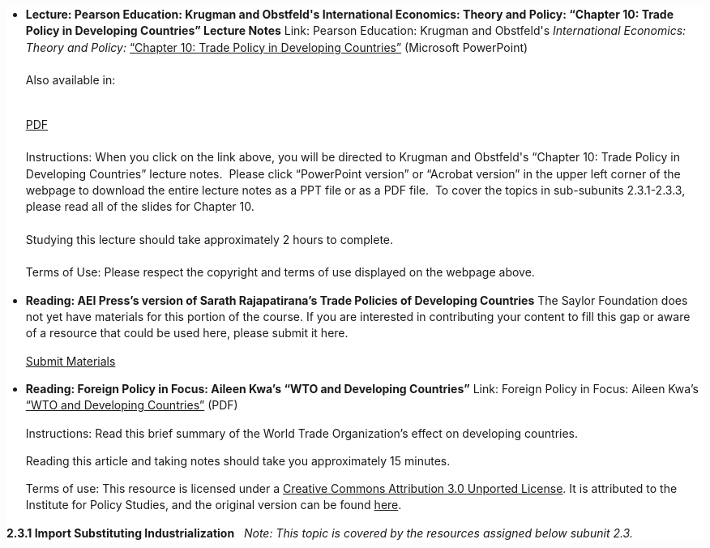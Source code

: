-   **Lecture: Pearson Education: Krugman and Obstfeld's International
    Economics: Theory and Policy: “Chapter 10: Trade Policy in
    Developing Countries” Lecture Notes**
    Link: Pearson Education: Krugman and Obstfeld's *International
    Economics: Theory and Policy:* [“Chapter 10: Trade Policy in
    Developing
    Countries”](http://wps.aw.com/aw_krgmnobstf_interecon_8/84/21576/5523681.cw/content/index.html)
    (Microsoft PowerPoint)  
        
     Also available in:  
        

    [PDF](http://wps.aw.com/aw_krgmnobstf_interecon_8/84/21576/5523681.cw/content/index.html)  
        
     Instructions: When you click on the link above, you will be
    directed to Krugman and Obstfeld's “Chapter 10: Trade Policy in
    Developing Countries” lecture notes.  Please click “PowerPoint
    version” or “Acrobat version” in the upper left corner of the
    webpage to download the entire lecture notes as a PPT file or as a
    PDF file.  To cover the topics in sub-subunits 2.3.1-2.3.3, please
    read all of the slides for Chapter 10.  
        
     Studying this lecture should take approximately 2 hours to
    complete.   
        
     Terms of Use: Please respect the copyright and terms of use
    displayed on the webpage above.

-   **Reading: AEI Press’s version of Sarath Rajapatirana’s Trade
    Policies of Developing Countries**
    The Saylor Foundation does not yet have materials for this portion
    of the course. If you are interested in contributing your content to
    fill this gap or aware of a resource that could be used here, please
    submit it here.

    [Submit Materials](/contribute/)

-   **Reading: Foreign Policy in Focus: Aileen Kwa’s “WTO and Developing
    Countries”**
    Link: Foreign Policy in Focus: Aileen Kwa’s [“WTO and Developing
    Countries”](http://www.saylor.org/site/wp-content/uploads/2013/04/ECON307-2.3-WTOandDevelopingCountries.pdf) (PDF)  
      
     Instructions: Read this brief summary of the World Trade
    Organization’s effect on developing countries.  
      
     Reading this article and taking notes should take you approximately
    15 minutes.  
      
     Terms of use: This resource is licensed under a [Creative Commons
    Attribution 3.0 Unported
    License](http://creativecommons.org/licenses/by/3.0/). It is
    attributed to the Institute for Policy Studies, and the original
    version can be found
    [here](http://www.fpif.org/reports/wto_and_developing_countries).

**2.3.1 Import Substituting Industrialization** <span
id="2.3.1"></span> 
*Note: This topic is covered by the resources assigned below subunit
2.3.*
